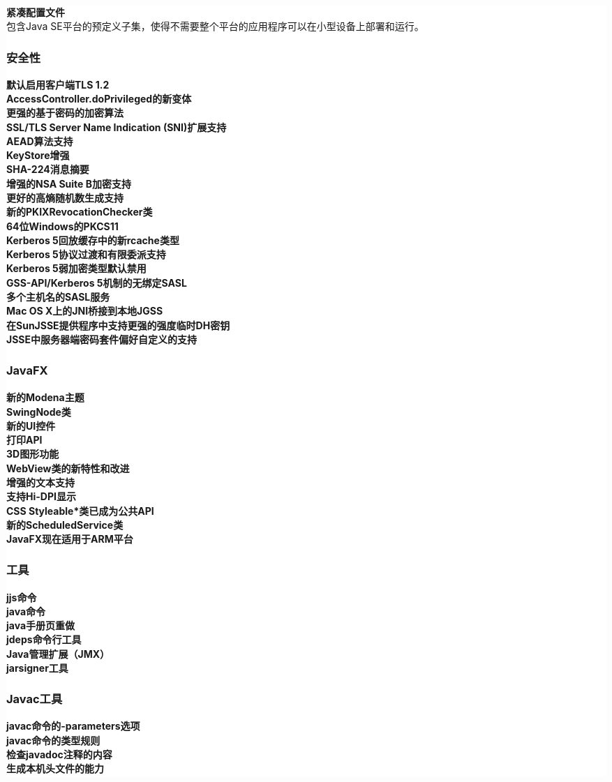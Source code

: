 **紧凑配置文件**  
包含Java SE平台的预定义子集，使得不需要整个平台的应用程序可以在小型设备上部署和运行。

### 安全性

**默认启用客户端TLS 1.2**  
**AccessController.doPrivileged的新变体**  
**更强的基于密码的加密算法**  
**SSL/TLS Server Name Indication (SNI)扩展支持**  
**AEAD算法支持**  
**KeyStore增强**  
**SHA-224消息摘要**  
**增强的NSA Suite B加密支持**  
**更好的高熵随机数生成支持**  
**新的PKIXRevocationChecker类**  
**64位Windows的PKCS11**  
**Kerberos 5回放缓存中的新rcache类型**  
**Kerberos 5协议过渡和有限委派支持**  
**Kerberos 5弱加密类型默认禁用**  
**GSS-API/Kerberos 5机制的无绑定SASL**  
**多个主机名的SASL服务**  
**Mac OS X上的JNI桥接到本地JGSS**  
**在SunJSSE提供程序中支持更强的强度临时DH密钥**  
**JSSE中服务器端密码套件偏好自定义的支持**

### JavaFX

**新的Modena主题**  
**SwingNode类**  
**新的UI控件**  
**打印API**  
**3D图形功能**  
**WebView类的新特性和改进**  
**增强的文本支持**  
**支持Hi-DPI显示**  
**CSS Styleable*类已成为公共API**  
**新的ScheduledService类**  
**JavaFX现在适用于ARM平台**

### 工具

**jjs命令**  
**java命令**  
**java手册页重做**  
**jdeps命令行工具**  
**Java管理扩展（JMX）**  
**jarsigner工具**  

### Javac工具

**javac命令的-parameters选项**  
**javac命令的类型规则**  
**检查javadoc注释的内容**  
**生成本机头文件的能力**
